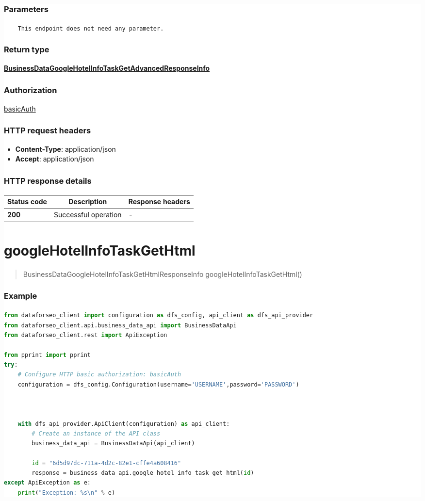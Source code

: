 ### Parameters


    
        This endpoint does not need any parameter.
    


### Return type

[**BusinessDataGoogleHotelInfoTaskGetAdvancedResponseInfo**](BusinessDataGoogleHotelInfoTaskGetAdvancedResponseInfo.md)

### Authorization

[basicAuth](../README.md#basicAuth)

### HTTP request headers

- **Content-Type**: application/json
- **Accept**: application/json

### HTTP response details
| Status code | Description | Response headers |
|-------------|-------------|------------------|
| **200** | Successful operation |  -  |

<a id="googleHotelInfoTaskGetHtml"></a>
# **googleHotelInfoTaskGetHtml**
> BusinessDataGoogleHotelInfoTaskGetHtmlResponseInfo googleHotelInfoTaskGetHtml()


### Example
```python
from dataforseo_client import configuration as dfs_config, api_client as dfs_api_provider
from dataforseo_client.api.business_data_api import BusinessDataApi
from dataforseo_client.rest import ApiException

from pprint import pprint
try:
    # Configure HTTP basic authorization: basicAuth
    configuration = dfs_config.Configuration(username='USERNAME',password='PASSWORD')



    with dfs_api_provider.ApiClient(configuration) as api_client:
        # Create an instance of the API class
        business_data_api = BusinessDataApi(api_client)

        id = "6d5d97dc-711a-4d2c-82e1-cffe4a608416"
        response = business_data_api.google_hotel_info_task_get_html(id)
except ApiException as e:
    print("Exception: %s\n" % e)
```
